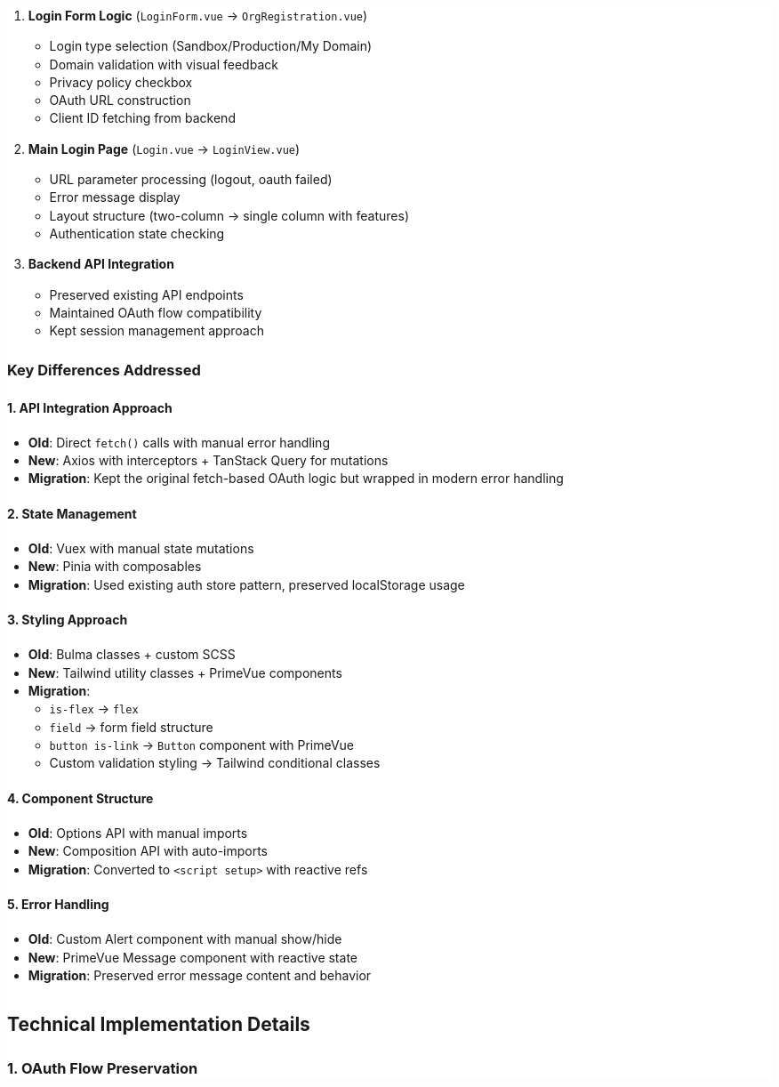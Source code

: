 1. **Login Form Logic** (`LoginForm.vue` → `OrgRegistration.vue`)
   - Login type selection (Sandbox/Production/My Domain)
   - Domain validation with visual feedback
   - Privacy policy checkbox
   - OAuth URL construction
   - Client ID fetching from backend

2. **Main Login Page** (`Login.vue` → `LoginView.vue`)
   - URL parameter processing (logout, oauth failed)
   - Error message display
   - Layout structure (two-column → single column with features)
   - Authentication state checking

3. **Backend API Integration**
   - Preserved existing API endpoints
   - Maintained OAuth flow compatibility
   - Kept session management approach

### Key Differences Addressed

#### 1. API Integration Approach
- **Old**: Direct `fetch()` calls with manual error handling
- **New**: Axios with interceptors + TanStack Query for mutations
- **Migration**: Kept the original fetch-based OAuth logic but wrapped in modern error handling

#### 2. State Management
- **Old**: Vuex with manual state mutations
- **New**: Pinia with composables
- **Migration**: Used existing auth store pattern, preserved localStorage usage

#### 3. Styling Approach
- **Old**: Bulma classes + custom SCSS
- **New**: Tailwind utility classes + PrimeVue components
- **Migration**: 
  - `is-flex` → `flex`
  - `field` → form field structure
  - `button is-link` → `Button` component with PrimeVue
  - Custom validation styling → Tailwind conditional classes

#### 4. Component Structure
- **Old**: Options API with manual imports
- **New**: Composition API with auto-imports
- **Migration**: Converted to `<script setup>` with reactive refs

#### 5. Error Handling
- **Old**: Custom Alert component with manual show/hide
- **New**: PrimeVue Message component with reactive state
- **Migration**: Preserved error message content and behavior

## Technical Implementation Details

### 1. OAuth Flow Preservation
